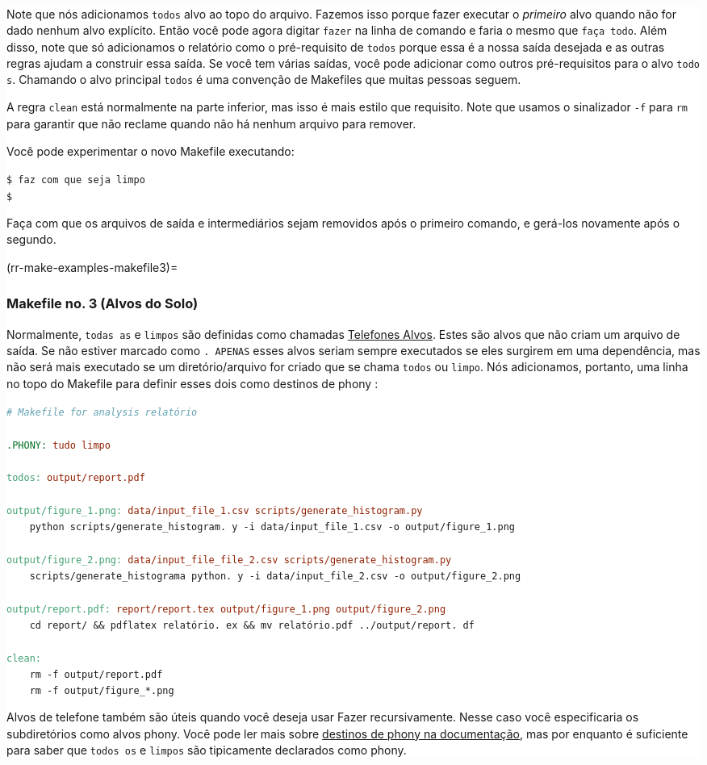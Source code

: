 Note que nós adicionamos `todos` alvo ao topo do arquivo. Fazemos isso porque fazer executar o *primeiro* alvo quando não for dado nenhum alvo explícito.  Então você pode agora digitar `fazer` na linha de comando e faria o mesmo que `faça todo`.  Além disso, note que só adicionamos o relatório como o pré-requisito de `todos` porque essa é a nossa saída desejada e as outras regras ajudam a construir essa saída. Se você tem várias saídas, você pode adicionar como outros pré-requisitos para o alvo `todos`. Chamando o alvo principal `todos` é uma convenção de Makefiles que muitas pessoas seguem.

A regra `clean` está normalmente na parte inferior, mas isso é mais estilo que requisito. Note que usamos o sinalizador `-f` para `rm` para garantir que não reclame quando não há nenhum arquivo para remover.

Você pode experimentar o novo Makefile executando:

```bash
$ faz com que seja limpo
$
```

Faça com que os arquivos de saída e intermediários sejam removidos após o primeiro comando, e gerá-los novamente após o segundo.

(rr-make-examples-makefile3)=
### Makefile no. 3 (Alvos do Solo)

Normalmente, `todas as` e `limpos` são definidas como chamadas [Telefones Alvos](https://www.gnu.org/software/make/manual/make.html#Phony-Targets). Estes são alvos que não criam um arquivo de saída. Se não estiver marcado como `. APENAS` esses alvos seriam sempre executados se eles surgirem em uma dependência, mas não será mais executado se um diretório/arquivo for criado que se chama `todos` ou `limpo`. Nós adicionamos, portanto, uma linha no topo do Makefile para definir esses dois como destinos de phony :

```makefile
# Makefile for analysis relatório

.PHONY: tudo limpo

todos: output/report.pdf

output/figure_1.png: data/input_file_1.csv scripts/generate_histogram.py
    python scripts/generate_histogram. y -i data/input_file_1.csv -o output/figure_1.png

output/figure_2.png: data/input_file_file_2.csv scripts/generate_histogram.py
    scripts/generate_histograma python. y -i data/input_file_2.csv -o output/figure_2.png

output/report.pdf: report/report.tex output/figure_1.png output/figure_2.png
    cd report/ && pdflatex relatório. ex && mv relatório.pdf ../output/report. df

clean:
    rm -f output/report.pdf
    rm -f output/figure_*.png
```

Alvos de telefone também são úteis quando você deseja usar Fazer recursivamente. Nesse caso você especificaria os subdiretórios como alvos phony. Você pode ler mais sobre [destinos de phony na documentação](https://www.gnu.org/software/make/manual/make.html#Phony-Targets), mas por enquanto é suficiente para saber que `todos os` e `limpos` são tipicamente declarados como phony.
